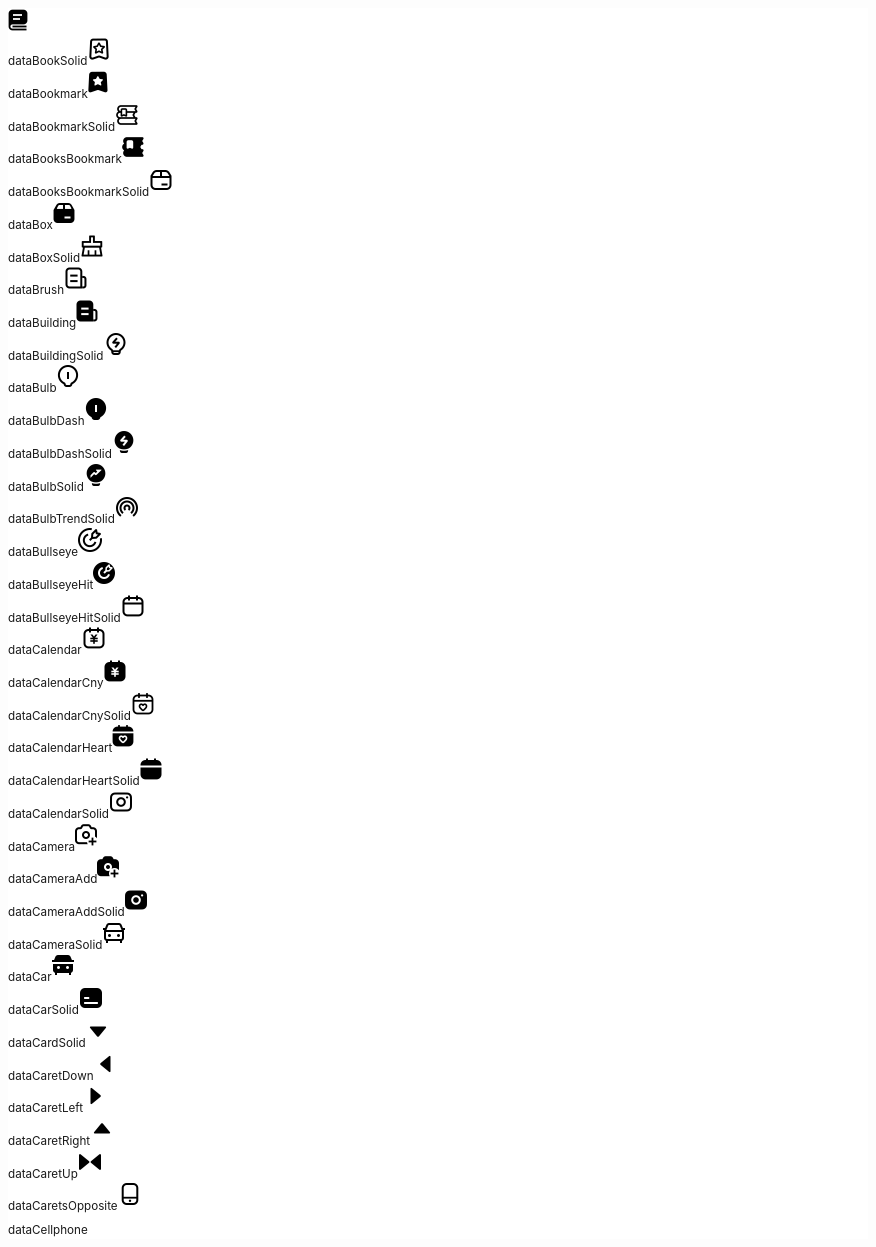 <img src="https://raw.githubusercontent.com/ecomfe/dls-icons/master/svg/book-solid.svg" height="24"/><br/><sub>dataBookSolid</sub></td><td align="center"><img src="https://raw.githubusercontent.com/ecomfe/dls-icons/master/svg/bookmark.svg" height="24"/><br/><sub>dataBookmark</sub></td><td align="center"><img src="https://raw.githubusercontent.com/ecomfe/dls-icons/master/svg/bookmark-solid.svg" height="24"/><br/><sub>dataBookmarkSolid</sub></td></tr><tr><td align="center"><img src="https://raw.githubusercontent.com/ecomfe/dls-icons/master/svg/books-bookmark.svg" height="24"/><br/><sub>dataBooksBookmark</sub></td><td align="center"><img src="https://raw.githubusercontent.com/ecomfe/dls-icons/master/svg/books-bookmark-solid.svg" height="24"/><br/><sub>dataBooksBookmarkSolid</sub></td><td align="center"><img src="https://raw.githubusercontent.com/ecomfe/dls-icons/master/svg/box.svg" height="24"/><br/><sub>dataBox</sub></td><td align="center"><img src="https://raw.githubusercontent.com/ecomfe/dls-icons/master/svg/box-solid.svg" height="24"/><br/><sub>dataBoxSolid</sub></td><td align="center"><img src="https://raw.githubusercontent.com/ecomfe/dls-icons/master/svg/brush.svg" height="24"/><br/><sub>dataBrush</sub></td></tr><tr><td align="center"><img src="https://raw.githubusercontent.com/ecomfe/dls-icons/master/svg/building.svg" height="24"/><br/><sub>dataBuilding</sub></td><td align="center"><img src="https://raw.githubusercontent.com/ecomfe/dls-icons/master/svg/building-solid.svg" height="24"/><br/><sub>dataBuildingSolid</sub></td><td align="center"><img src="https://raw.githubusercontent.com/ecomfe/dls-icons/master/svg/bulb.svg" height="24"/><br/><sub>dataBulb</sub></td><td align="center"><img src="https://raw.githubusercontent.com/ecomfe/dls-icons/master/svg/bulb-dash.svg" height="24"/><br/><sub>dataBulbDash</sub></td><td align="center"><img src="https://raw.githubusercontent.com/ecomfe/dls-icons/master/svg/bulb-dash-solid.svg" height="24"/><br/><sub>dataBulbDashSolid</sub></td></tr><tr><td align="center"><img src="https://raw.githubusercontent.com/ecomfe/dls-icons/master/svg/bulb-solid.svg" height="24"/><br/><sub>dataBulbSolid</sub></td><td align="center"><img src="https://raw.githubusercontent.com/ecomfe/dls-icons/master/svg/bulb-trend-solid.svg" height="24"/><br/><sub>dataBulbTrendSolid</sub></td><td align="center"><img src="https://raw.githubusercontent.com/ecomfe/dls-icons/master/svg/bullseye.svg" height="24"/><br/><sub>dataBullseye</sub></td><td align="center"><img src="https://raw.githubusercontent.com/ecomfe/dls-icons/master/svg/bullseye-hit.svg" height="24"/><br/><sub>dataBullseyeHit</sub></td><td align="center"><img src="https://raw.githubusercontent.com/ecomfe/dls-icons/master/svg/bullseye-hit-solid.svg" height="24"/><br/><sub>dataBullseyeHitSolid</sub></td></tr><tr><td align="center"><img src="https://raw.githubusercontent.com/ecomfe/dls-icons/master/svg/calendar.svg" height="24"/><br/><sub>dataCalendar</sub></td><td align="center"><img src="https://raw.githubusercontent.com/ecomfe/dls-icons/master/svg/calendar-cny.svg" height="24"/><br/><sub>dataCalendarCny</sub></td><td align="center"><img src="https://raw.githubusercontent.com/ecomfe/dls-icons/master/svg/calendar-cny-solid.svg" height="24"/><br/><sub>dataCalendarCnySolid</sub></td><td align="center"><img src="https://raw.githubusercontent.com/ecomfe/dls-icons/master/svg/calendar-heart.svg" height="24"/><br/><sub>dataCalendarHeart</sub></td><td align="center"><img src="https://raw.githubusercontent.com/ecomfe/dls-icons/master/svg/calendar-heart-solid.svg" height="24"/><br/><sub>dataCalendarHeartSolid</sub></td></tr><tr><td align="center"><img src="https://raw.githubusercontent.com/ecomfe/dls-icons/master/svg/calendar-solid.svg" height="24"/><br/><sub>dataCalendarSolid</sub></td><td align="center"><img src="https://raw.githubusercontent.com/ecomfe/dls-icons/master/svg/camera.svg" height="24"/><br/><sub>dataCamera</sub></td><td align="center"><img src="https://raw.githubusercontent.com/ecomfe/dls-icons/master/svg/camera-add.svg" height="24"/><br/><sub>dataCameraAdd</sub></td><td align="center"><img src="https://raw.githubusercontent.com/ecomfe/dls-icons/master/svg/camera-add-solid.svg" height="24"/><br/><sub>dataCameraAddSolid</sub></td><td align="center"><img src="https://raw.githubusercontent.com/ecomfe/dls-icons/master/svg/camera-solid.svg" height="24"/><br/><sub>dataCameraSolid</sub></td></tr><tr><td align="center"><img src="https://raw.githubusercontent.com/ecomfe/dls-icons/master/svg/car.svg" height="24"/><br/><sub>dataCar</sub></td><td align="center"><img src="https://raw.githubusercontent.com/ecomfe/dls-icons/master/svg/car-solid.svg" height="24"/><br/><sub>dataCarSolid</sub></td><td align="center"><img src="https://raw.githubusercontent.com/ecomfe/dls-icons/master/svg/card-solid.svg" height="24"/><br/><sub>dataCardSolid</sub></td><td align="center"><img src="https://raw.githubusercontent.com/ecomfe/dls-icons/master/svg/caret-down.svg" height="24"/><br/><sub>dataCaretDown</sub></td><td align="center"><img src="https://raw.githubusercontent.com/ecomfe/dls-icons/master/svg/caret-left.svg" height="24"/><br/><sub>dataCaretLeft</sub></td></tr><tr><td align="center"><img src="https://raw.githubusercontent.com/ecomfe/dls-icons/master/svg/caret-right.svg" height="24"/><br/><sub>dataCaretRight</sub></td><td align="center"><img src="https://raw.githubusercontent.com/ecomfe/dls-icons/master/svg/caret-up.svg" height="24"/><br/><sub>dataCaretUp</sub></td><td align="center"><img src="https://raw.githubusercontent.com/ecomfe/dls-icons/master/svg/carets-opposite.svg" height="24"/><br/><sub>dataCaretsOpposite</sub></td><td align="center"><img src="https://raw.githubusercontent.com/ecomfe/dls-icons/master/svg/cellphone.svg" height="24"/><br/><sub>dataCellphone</sub></td><td align="center">